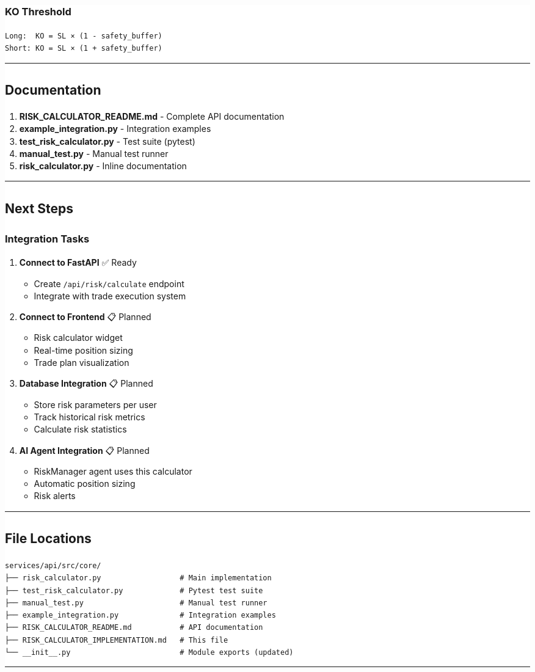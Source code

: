 ### KO Threshold
```
Long:  KO = SL × (1 - safety_buffer)
Short: KO = SL × (1 + safety_buffer)
```

---

## Documentation

1. **RISK_CALCULATOR_README.md** - Complete API documentation
2. **example_integration.py** - Integration examples
3. **test_risk_calculator.py** - Test suite (pytest)
4. **manual_test.py** - Manual test runner
5. **risk_calculator.py** - Inline documentation

---

## Next Steps

### Integration Tasks

1. **Connect to FastAPI** ✅ Ready
   - Create `/api/risk/calculate` endpoint
   - Integrate with trade execution system

2. **Connect to Frontend** 📋 Planned
   - Risk calculator widget
   - Real-time position sizing
   - Trade plan visualization

3. **Database Integration** 📋 Planned
   - Store risk parameters per user
   - Track historical risk metrics
   - Calculate risk statistics

4. **AI Agent Integration** 📋 Planned
   - RiskManager agent uses this calculator
   - Automatic position sizing
   - Risk alerts

---

## File Locations

```
services/api/src/core/
├── risk_calculator.py                  # Main implementation
├── test_risk_calculator.py             # Pytest test suite
├── manual_test.py                      # Manual test runner
├── example_integration.py              # Integration examples
├── RISK_CALCULATOR_README.md           # API documentation
├── RISK_CALCULATOR_IMPLEMENTATION.md   # This file
└── __init__.py                         # Module exports (updated)
```

---